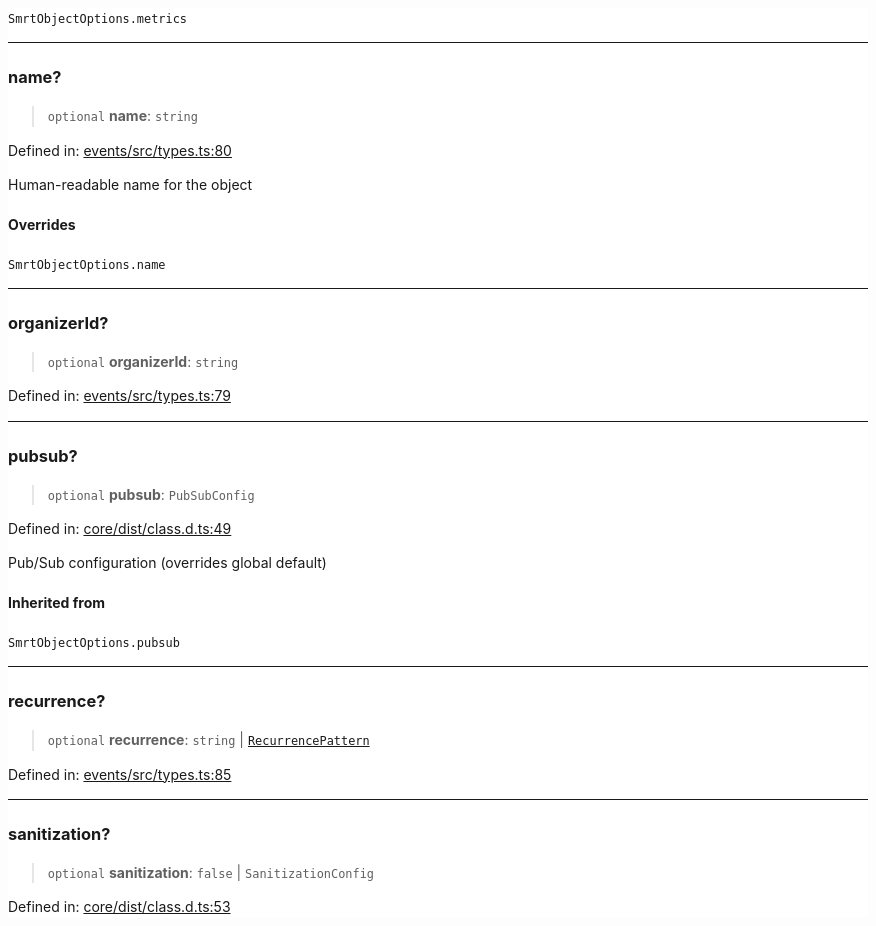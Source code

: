 `SmrtObjectOptions.metrics`

***

### name?

> `optional` **name**: `string`

Defined in: [events/src/types.ts:80](https://github.com/happyvertical/smrt/blob/3e10e04571f8229dee5c87ee2f9b9b06c6c49f12/packages/events/src/types.ts#L80)

Human-readable name for the object

#### Overrides

`SmrtObjectOptions.name`

***

### organizerId?

> `optional` **organizerId**: `string`

Defined in: [events/src/types.ts:79](https://github.com/happyvertical/smrt/blob/3e10e04571f8229dee5c87ee2f9b9b06c6c49f12/packages/events/src/types.ts#L79)

***

### pubsub?

> `optional` **pubsub**: `PubSubConfig`

Defined in: [core/dist/class.d.ts:49](https://github.com/happyvertical/smrt/blob/3e10e04571f8229dee5c87ee2f9b9b06c6c49f12/packages/core/dist/class.d.ts#L49)

Pub/Sub configuration (overrides global default)

#### Inherited from

`SmrtObjectOptions.pubsub`

***

### recurrence?

> `optional` **recurrence**: `string` \| [`RecurrencePattern`](RecurrencePattern.md)

Defined in: [events/src/types.ts:85](https://github.com/happyvertical/smrt/blob/3e10e04571f8229dee5c87ee2f9b9b06c6c49f12/packages/events/src/types.ts#L85)

***

### sanitization?

> `optional` **sanitization**: `false` \| `SanitizationConfig`

Defined in: [core/dist/class.d.ts:53](https://github.com/happyvertical/smrt/blob/3e10e04571f8229dee5c87ee2f9b9b06c6c49f12/packages/core/dist/class.d.ts#L53)
